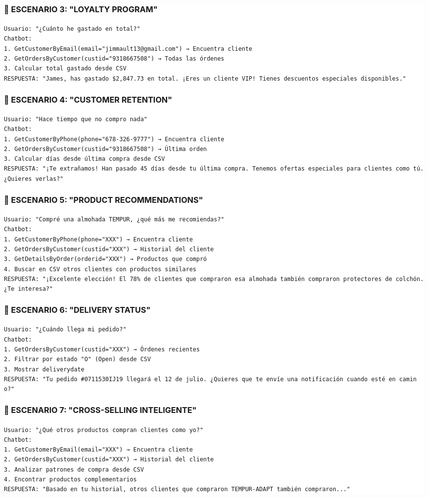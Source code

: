 ### 🎯 ESCENARIO 3: "LOYALTY PROGRAM"
```
Usuario: "¿Cuánto he gastado en total?"
Chatbot:
1. GetCustomerByEmail(email="jimmault13@gmail.com") → Encuentra cliente
2. GetOrdersByCustomer(custid="9318667508") → Todas las órdenes
3. Calcular total gastado desde CSV
RESPUESTA: "James, has gastado $2,847.73 en total. ¡Eres un cliente VIP! Tienes descuentos especiales disponibles."
```

### 🎯 ESCENARIO 4: "CUSTOMER RETENTION"
```
Usuario: "Hace tiempo que no compro nada"
Chatbot:
1. GetCustomerByPhone(phone="678-326-9777") → Encuentra cliente
2. GetOrdersByCustomer(custid="9318667508") → Última orden
3. Calcular días desde última compra desde CSV
RESPUESTA: "¡Te extrañamos! Han pasado 45 días desde tu última compra. Tenemos ofertas especiales para clientes como tú. ¿Quieres verlas?"
```

### 🎯 ESCENARIO 5: "PRODUCT RECOMMENDATIONS"
```
Usuario: "Compré una almohada TEMPUR, ¿qué más me recomiendas?"
Chatbot:
1. GetCustomerByPhone(phone="XXX") → Encuentra cliente
2. GetOrdersByCustomer(custid="XXX") → Historial del cliente
3. GetDetailsByOrder(orderid="XXX") → Productos que compró
4. Buscar en CSV otros clientes con productos similares
RESPUESTA: "¡Excelente elección! El 78% de clientes que compraron esa almohada también compraron protectores de colchón. ¿Te interesa?"
```

### 🎯 ESCENARIO 6: "DELIVERY STATUS"
```
Usuario: "¿Cuándo llega mi pedido?"
Chatbot:
1. GetOrdersByCustomer(custid="XXX") → Órdenes recientes
2. Filtrar por estado "O" (Open) desde CSV
3. Mostrar deliverydate
RESPUESTA: "Tu pedido #0711530IJ19 llegará el 12 de julio. ¿Quieres que te envíe una notificación cuando esté en camino?"
```

### 🎯 ESCENARIO 7: "CROSS-SELLING INTELIGENTE"
```
Usuario: "¿Qué otros productos compran clientes como yo?"
Chatbot:
1. GetCustomerByEmail(email="XXX") → Encuentra cliente
2. GetOrdersByCustomer(custid="XXX") → Historial del cliente
3. Analizar patrones de compra desde CSV
4. Encontrar productos complementarios
RESPUESTA: "Basado en tu historial, otros clientes que compraron TEMPUR-ADAPT también compraron..."
```
